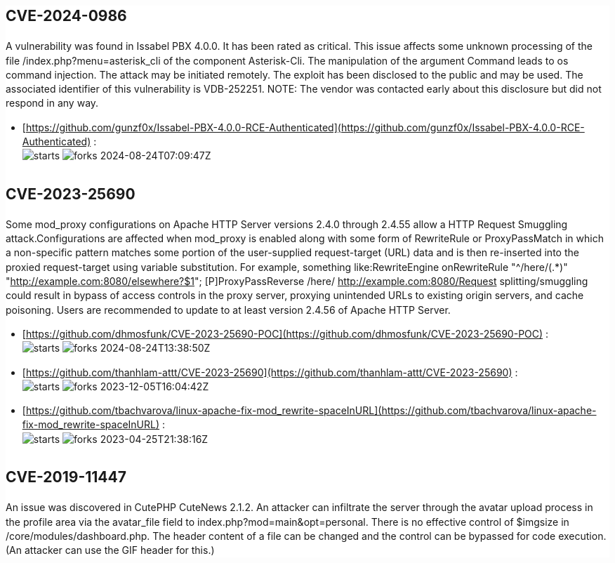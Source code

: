 ## CVE-2024-0986
 A vulnerability was found in Issabel PBX 4.0.0. It has been rated as critical. This issue affects some unknown processing of the file /index.php?menu=asterisk_cli of the component Asterisk-Cli. The manipulation of the argument Command leads to os command injection. The attack may be initiated remotely. The exploit has been disclosed to the public and may be used. The associated identifier of this vulnerability is VDB-252251. NOTE: The vendor was contacted early about this disclosure but did not respond in any way.

- [https://github.com/gunzf0x/Issabel-PBX-4.0.0-RCE-Authenticated](https://github.com/gunzf0x/Issabel-PBX-4.0.0-RCE-Authenticated) :  
![starts](https://img.shields.io/github/stars/gunzf0x/Issabel-PBX-4.0.0-RCE-Authenticated.svg) 
![forks](https://img.shields.io/github/forks/gunzf0x/Issabel-PBX-4.0.0-RCE-Authenticated.svg) 
2024-08-24T07:09:47Z

## CVE-2023-25690
 Some mod_proxy configurations on Apache HTTP Server versions 2.4.0 through 2.4.55 allow a HTTP Request Smuggling attack.Configurations are affected when mod_proxy is enabled along with some form of RewriteRule or ProxyPassMatch in which a non-specific pattern matches some portion of the user-supplied request-target (URL) data and is then re-inserted into the proxied request-target using variable substitution. For example, something like:RewriteEngine onRewriteRule "^/here/(.*)" "http://example.com:8080/elsewhere?$1"; [P]ProxyPassReverse /here/ http://example.com:8080/Request splitting/smuggling could result in bypass of access controls in the proxy server, proxying unintended URLs to existing origin servers, and cache poisoning. Users are recommended to update to at least version 2.4.56 of Apache HTTP Server.

- [https://github.com/dhmosfunk/CVE-2023-25690-POC](https://github.com/dhmosfunk/CVE-2023-25690-POC) :  
![starts](https://img.shields.io/github/stars/dhmosfunk/CVE-2023-25690-POC.svg) 
![forks](https://img.shields.io/github/forks/dhmosfunk/CVE-2023-25690-POC.svg) 
2024-08-24T13:38:50Z

- [https://github.com/thanhlam-attt/CVE-2023-25690](https://github.com/thanhlam-attt/CVE-2023-25690) :  
![starts](https://img.shields.io/github/stars/thanhlam-attt/CVE-2023-25690.svg) 
![forks](https://img.shields.io/github/forks/thanhlam-attt/CVE-2023-25690.svg) 
2023-12-05T16:04:42Z

- [https://github.com/tbachvarova/linux-apache-fix-mod_rewrite-spaceInURL](https://github.com/tbachvarova/linux-apache-fix-mod_rewrite-spaceInURL) :  
![starts](https://img.shields.io/github/stars/tbachvarova/linux-apache-fix-mod_rewrite-spaceInURL.svg) 
![forks](https://img.shields.io/github/forks/tbachvarova/linux-apache-fix-mod_rewrite-spaceInURL.svg) 
2023-04-25T21:38:16Z

## CVE-2019-11447
 An issue was discovered in CutePHP CuteNews 2.1.2. An attacker can infiltrate the server through the avatar upload process in the profile area via the avatar_file field to index.php?mod=main&opt=personal. There is no effective control of $imgsize in /core/modules/dashboard.php. The header content of a file can be changed and the control can be bypassed for code execution. (An attacker can use the GIF header for this.)
